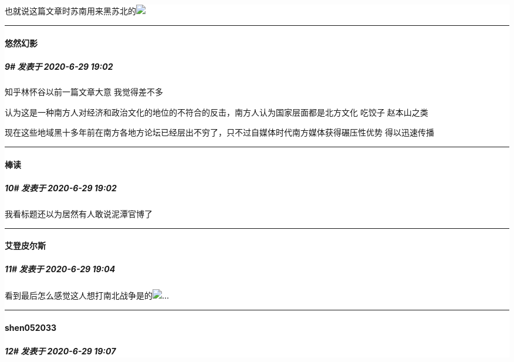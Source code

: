 也就说这篇文章时苏南用来黑苏北的<img src="https://static.saraba1st.com/image/smiley/face2017/066.png" referrerpolicy="no-referrer">







-----

####  悠然幻影  
##### 9#       发表于 2020-6-29 19:02




知乎林怀谷以前一篇文章大意 我觉得差不多

认为这是一种南方人对经济和政治文化的地位的不符合的反击，南方人认为国家层面都是北方文化 吃饺子 赵本山之类


现在这些地域黑十多年前在南方各地方论坛已经层出不穷了，只不过自媒体时代南方媒体获得碾压性优势 得以迅速传播








-----

####  棒读  
##### 10#       发表于 2020-6-29 19:02




我看标题还以为居然有人敢说泥潭官博了







-----

####  艾登皮尔斯  
##### 11#       发表于 2020-6-29 19:04




看到最后怎么感觉这人想打南北战争是的<img src="https://static.saraba1st.com/image/smiley/face2017/003.png" referrerpolicy="no-referrer">...







-----

####  shen052033  
##### 12#       发表于 2020-6-29 19:07


